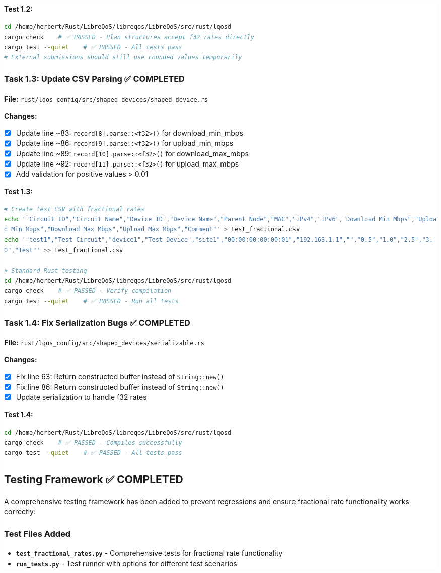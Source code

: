 **Test 1.2:**
```bash
cd /home/herbert/Rust/LibreQoS/libreqos/LibreQoS/src/rust/lqosd
cargo check    # ✅ PASSED - Plan structures accept f32 rates directly
cargo test --quiet    # ✅ PASSED - All tests pass
# External submissions should still use rounded values temporarily
```

### Task 1.3: Update CSV Parsing ✅ COMPLETED
**File:** `rust/lqos_config/src/shaped_devices/shaped_device.rs`

**Changes:**
- [x] Update line ~83: `record[8].parse::<f32>()` for download_min_mbps
- [x] Update line ~86: `record[9].parse::<f32>()` for upload_min_mbps
- [x] Update line ~89: `record[10].parse::<f32>()` for download_max_mbps
- [x] Update line ~92: `record[11].parse::<f32>()` for upload_max_mbps
- [x] Add validation for positive values > 0.01

**Test 1.3:**
```bash
# Create test CSV with fractional rates
echo '"Circuit ID","Circuit Name","Device ID","Device Name","Parent Node","MAC","IPv4","IPv6","Download Min Mbps","Upload Min Mbps","Download Max Mbps","Upload Max Mbps","Comment"' > test_fractional.csv
echo '"test1","Test Circuit","device1","Test Device","site1","00:00:00:00:00:01","192.168.1.1","","0.5","1.0","2.5","3.0","Test"' >> test_fractional.csv

# Standard Rust testing
cd /home/herbert/Rust/LibreQoS/libreqos/LibreQoS/src/rust/lqosd
cargo check    # ✅ PASSED - Verify compilation
cargo test --quiet    # ✅ PASSED - Run all tests
```

### Task 1.4: Fix Serialization Bugs ✅ COMPLETED
**File:** `rust/lqos_config/src/shaped_devices/serializable.rs`

**Changes:**
- [x] Fix line 63: Return constructed buffer instead of `String::new()`
- [x] Fix line 86: Return constructed buffer instead of `String::new()`
- [x] Update serialization to handle f32 rates

**Test 1.4:**
```bash
cd /home/herbert/Rust/LibreQoS/libreqos/LibreQoS/src/rust/lqosd
cargo check    # ✅ PASSED - Compiles successfully
cargo test --quiet    # ✅ PASSED - All tests pass
```

## Testing Framework ✅ COMPLETED

A comprehensive testing framework has been added to prevent regressions and ensure fractional rate functionality works correctly:

### Test Files Added
- **`test_fractional_rates.py`** - Comprehensive tests for fractional rate functionality
- **`run_tests.py`** - Test runner with options for different test scenarios
